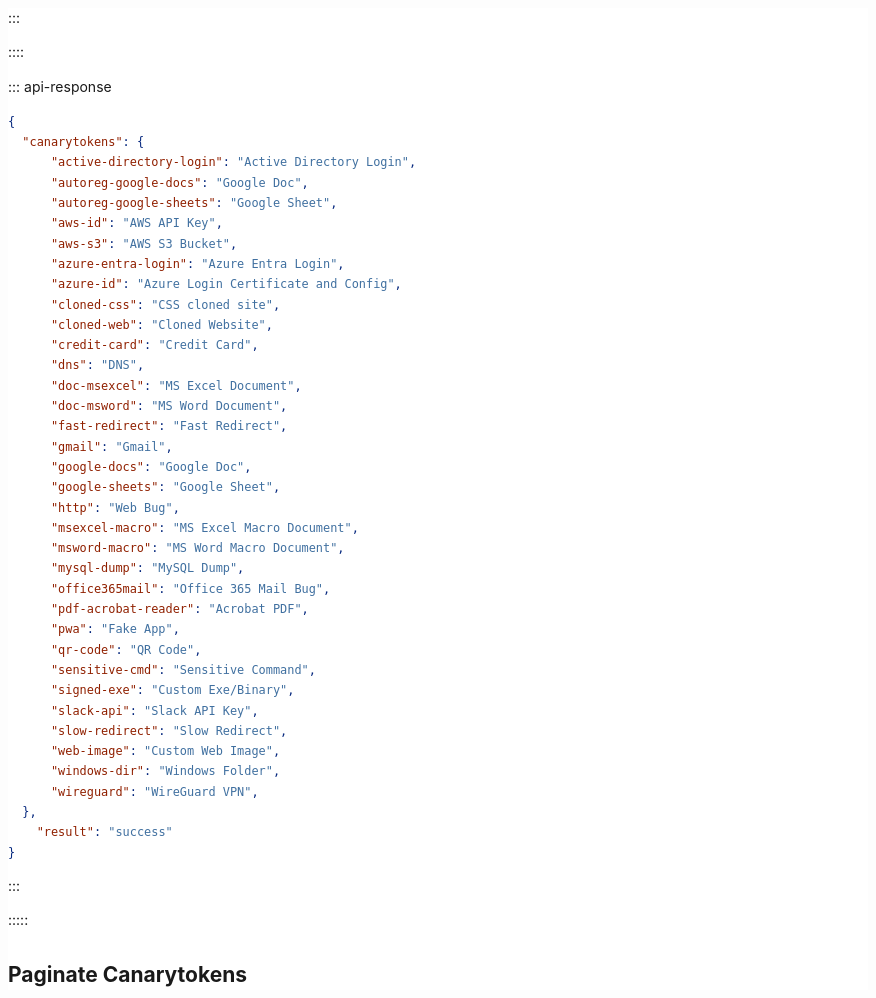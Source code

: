 :::

::::


::: api-response
```json
{
  "canarytokens": {
      "active-directory-login": "Active Directory Login",
      "autoreg-google-docs": "Google Doc",
      "autoreg-google-sheets": "Google Sheet",
      "aws-id": "AWS API Key",
      "aws-s3": "AWS S3 Bucket",
      "azure-entra-login": "Azure Entra Login",
      "azure-id": "Azure Login Certificate and Config",
      "cloned-css": "CSS cloned site",
      "cloned-web": "Cloned Website",
      "credit-card": "Credit Card",
      "dns": "DNS",
      "doc-msexcel": "MS Excel Document",
      "doc-msword": "MS Word Document",
      "fast-redirect": "Fast Redirect",
      "gmail": "Gmail",
      "google-docs": "Google Doc",
      "google-sheets": "Google Sheet",
      "http": "Web Bug",
      "msexcel-macro": "MS Excel Macro Document",
      "msword-macro": "MS Word Macro Document",
      "mysql-dump": "MySQL Dump",
      "office365mail": "Office 365 Mail Bug",
      "pdf-acrobat-reader": "Acrobat PDF",
      "pwa": "Fake App",
      "qr-code": "QR Code",
      "sensitive-cmd": "Sensitive Command",
      "signed-exe": "Custom Exe/Binary",
      "slack-api": "Slack API Key",
      "slow-redirect": "Slow Redirect",
      "web-image": "Custom Web Image",
      "windows-dir": "Windows Folder",
      "wireguard": "WireGuard VPN",
  },
    "result": "success"
}
```
:::

:::::

</APIDetails>

## Paginate Canarytokens

<APIDetails :endpoint="$page.frontmatter.endpoints.paginate">
